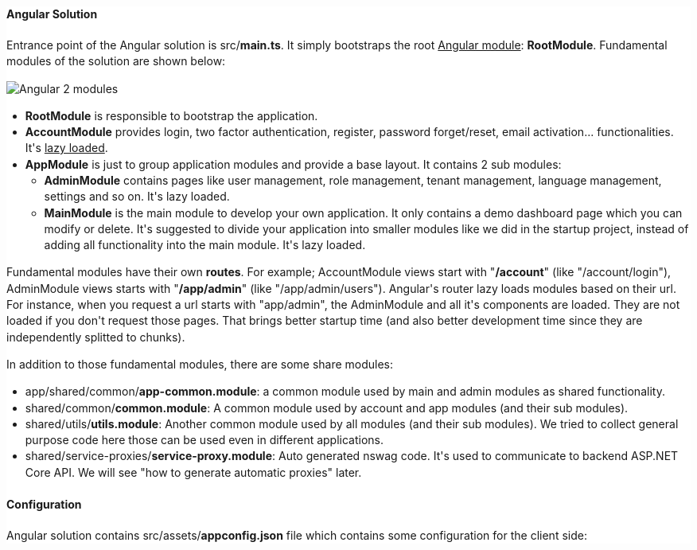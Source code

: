 #### Angular Solution

Entrance point of the Angular solution is src/**main.ts**. It simply
bootstraps the root [Angular
module](https://angular.io/docs/ts/latest/guide/ngmodule.html):
**RootModule**. Fundamental modules of the solution are shown below:

<img src="images/ng2-modules.png" alt="Angular 2 modules" class="img-thumbnail" width="501" height="221" />

-   **RootModule** is responsible to bootstrap the application.
-   **AccountModule** provides login, two factor authentication,
    register, password forget/reset, email activation...
    functionalities. It's [lazy
    loaded](https://angular.io/docs/ts/latest/guide/router.html).
-   **AppModule** is just to group application modules and provide a
    base layout. It contains 2 sub modules:
    -   **AdminModule** contains pages like user management, role
        management, tenant management, language management, settings and
        so on. It's lazy loaded.
    -   **MainModule** is the main module to develop your own
        application. It only contains a demo dashboard page which you
        can modify or delete. It's suggested to divide your application
        into smaller modules like we did in the startup project, instead
        of adding all functionality into the main module. It's lazy
        loaded.

Fundamental modules have their own **routes**. For example;
AccountModule views start with "**/account**" (like "/account/login"),
AdminModule views starts with "**/app/admin**" (like
"/app/admin/users"). Angular's router lazy loads modules based on their
url. For instance, when you request a url starts with "app/admin", the
AdminModule and all it's components are loaded. They are not loaded if
you don't request those pages. That brings better startup time (and also
better development time since they are independently splitted to
chunks).

In addition to those fundamental modules, there are some share modules:

-   app/shared/common/**app-common.module**: a common module used by
    main and admin modules as shared functionality.
-   shared/common/**common.module**: A common module used by account and
    app modules (and their sub modules).
-   shared/utils/**utils.module**: Another common module used by all
    modules (and their sub modules). We tried to collect general purpose
    code here those can be used even in different applications.
-   shared/service-proxies/**service-proxy.module**: Auto generated
    nswag code. It's used to communicate to backend ASP.NET Core API. We
    will see "how to generate automatic proxies" later.

#### Configuration

Angular solution contains src/assets/**appconfig.json** file which
contains some configuration for the client side:

